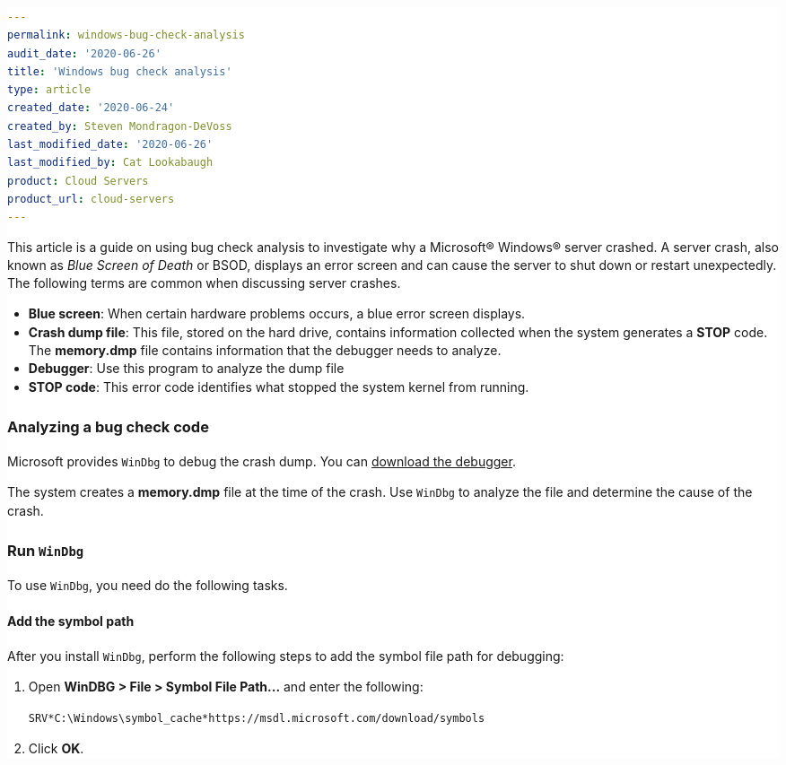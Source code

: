 ```yaml
---
permalink: windows-bug-check-analysis
audit_date: '2020-06-26'
title: 'Windows bug check analysis'
type: article
created_date: '2020-06-24'
created_by: Steven Mondragon-DeVoss
last_modified_date: '2020-06-26'
last_modified_by: Cat Lookabaugh
product: Cloud Servers
product_url: cloud-servers
---
```


This article is a guide on using bug check analysis to investigate why a Microsoft&reg; Windows&reg; server
crashed. A server crash, also known as *Blue Screen of Death* or BSOD, displays an error screen and can cause
the server to shut down or restart unexpectedly. The following terms are common when discussing server
crashes.

- **Blue screen**: When certain hardware problems occurs, a blue error screen displays.
- **Crash dump file**: This file, stored on the hard drive, contains information collected when the system
  generates a **STOP** code. The **memory.dmp** file contains information that the debugger needs to analyze.
- **Debugger**: Use this program to analyze the dump file
- **STOP code**: This error code identifies what stopped the system kernel from running.

### Analyzing a bug check code

Microsoft provides `WinDbg` to debug the crash dump. You can 
[download the debugger](https://docs.microsoft.com/en-us/windows-hardware/drivers/debugger/debugger-download-tools).

The system creates a **memory.dmp** file at the time of the crash. Use `WinDbg` to analyze the file and determine
the cause of the crash.


### Run `WinDbg`

To use `WinDbg`, you need do the following tasks.

#### Add the symbol path

After you install `WinDbg`, perform the following steps to add the symbol file path for debugging:

1. Open **WinDBG > File > Symbol File Path...** and enter the following:

       SRV*C:\Windows\symbol_cache*https://msdl.microsoft.com/download/symbols

2. Click **OK**.
